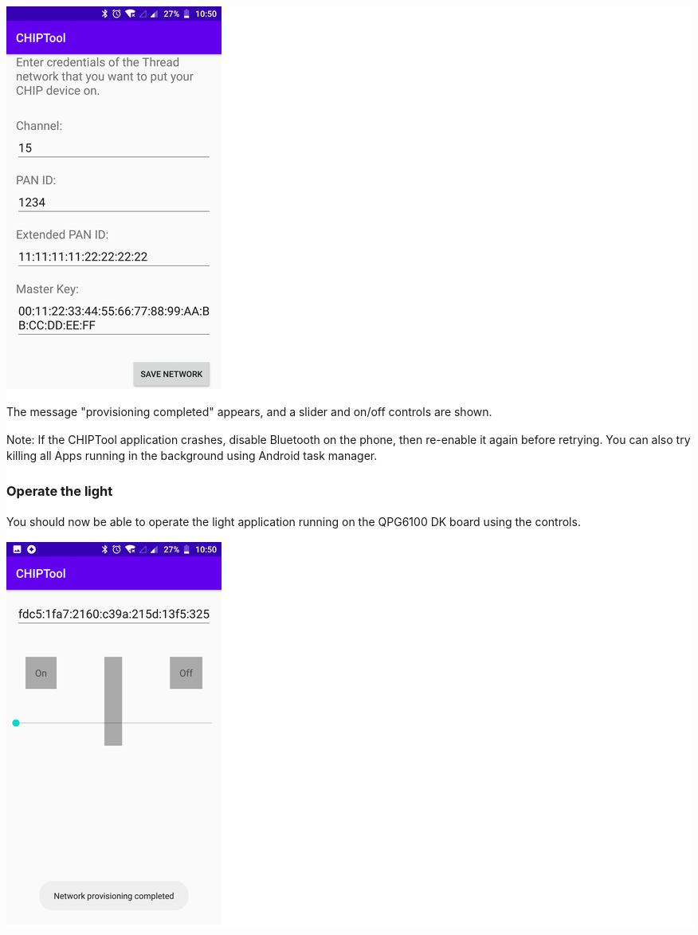 ![Provision CHIP](./imgs/chiptool-provisioning.png "Provision CHIPTool")

The message "provisioning completed" appears, and a slider and on/off controls are shown.

Note: If the CHIPTool application crashes, disable Bluetooth on the phone, then re-enable it again before retrying. You can also try killing all Apps running in the background using Android task manager.

### Operate the light

You should now be able to operate the light application running on the QPG6100 DK board using the controls.

![Provisioning completed](./imgs/chiptool-operate.png "Light controls")
